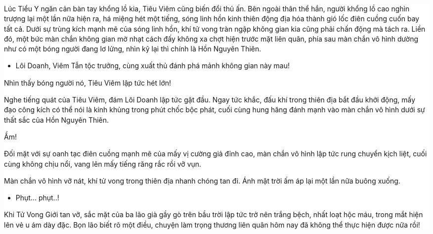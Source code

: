 Lúc Tiểu Y ngăn cản bàn tay khổng lồ kia, Tiêu Viêm cũng biến đổi thủ ấn. Bên ngoài thân thể hắn, người khổng lồ cao nghìn trượng lại một lần nữa hiện ra, há miệng hét một tiếng, sóng linh hồn kinh thiên động địa hóa thành gió lốc điên cuồng cuốn bay tất cả. Dưới sự trùng kích mạnh mẽ của sóng linh hồn, khí tử vong tràn ngập không gian kia cũng phải chấn động mà tách ra. Liền đó, một bức màn chắn không gian mờ nhạt cách đấy không xa chợt hiện trước mặt liên quân, phía sau màn chắn vô hình dường như có một bóng người đang lơ lửng, nhìn kỹ lại thì chính là Hồn Nguyên Thiên.

- Lôi Doanh, Viêm Tẫn tộc trưởng, cùng xuất thủ đánh phá mảnh không gian này mau!

Nhìn thấy bóng người nó, Tiêu Viêm lập tức hét lớn!

Nghe tiếng quát của Tiêu Viêm, đám Lôi Doanh lập tức gật đầu. Ngay tức khắc, đấu khí trong thiên địa bắt đầu khởi động, mấy đạo công kích có thể nói là kinh khủng trong phút chốc bộc phát, cuối cùng hung hăng đánh mạnh vào màn chắn vô hình dưới sự thất sắc của Hồn Nguyên Thiên.

Ầm!

Đối mặt với sự oanh tạc điên cuồng mạnh mẽ của mấy vị cường giả đỉnh cao, màn chắn vô hình lập tức rung chuyển kịch liệt, cuối cùng không chịu nổi, vang lên mấy tiếng răng rắc rồi vỡ vụn.

Màn chắn vô hình vỡ nát, khí tử vong trong thiên địa nhanh chóng tan đi. Ánh mặt trời ấm áp lại một lần nữa buông xuống.

- Phụt… phụt..!

Khi Tử Vong Giới tan vỡ, sắc mặt của ba lão già gầy gò trên bầu trời lập tức trở nên trắng bệch, nhất loạt hộc máu, trong mắt hiện lên vẻ u ám dày đặc. Bọn lão biết rõ một điều, chuyện làm trọng thương liên quân hôm nay đã không thể thực hiện được nữa rồi!




